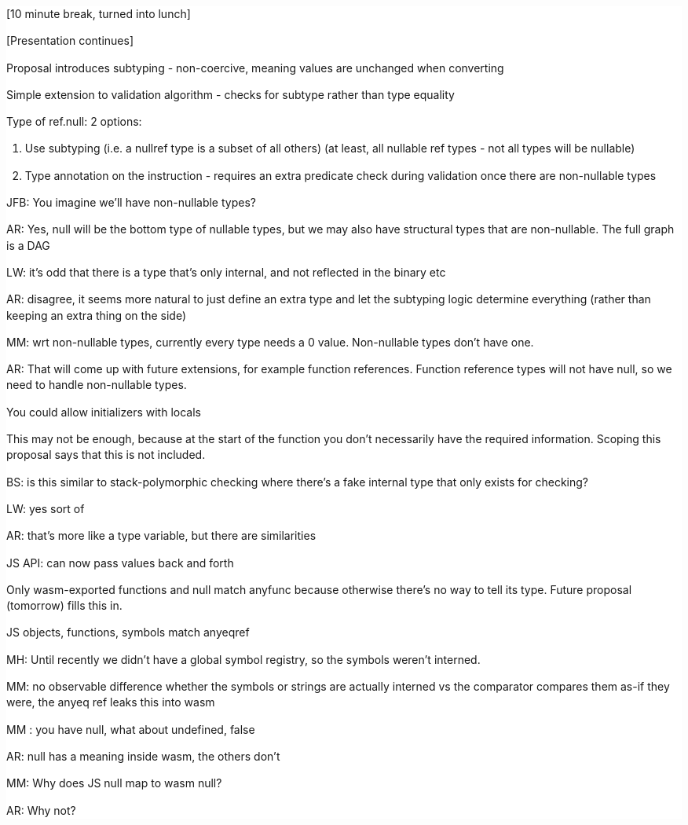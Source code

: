 [10 minute break, turned into lunch]

[Presentation continues]

Proposal introduces subtyping - non-coercive, meaning values are unchanged when converting

Simple extension to validation algorithm - checks for subtype rather than type equality

Type of ref.null: 2 options:

1. Use subtyping (i.e. a nullref type is a subset of all others) (at least, all nullable ref types - not all types will be nullable)

2. Type annotation on the instruction - requires an extra predicate check during validation once there are non-nullable types

JFB: You imagine we’ll have non-nullable types?

AR: Yes, null will be the bottom type of nullable types, but we may also have structural types that are non-nullable. The full graph is a DAG

LW: it’s odd that there is a type that’s only internal, and not reflected in the binary etc

AR: disagree, it seems more natural to just define an extra type and let the subtyping logic determine everything (rather than keeping an extra thing on the side)

MM: wrt non-nullable types, currently every type needs a 0 value. Non-nullable types don’t have one.

AR: That will come up with future extensions, for example function references. Function reference types will not have null, so we need to handle non-nullable types.

You could allow initializers with locals

This may not be enough, because at the start of the function you don’t necessarily have the required information. Scoping this proposal says that this is not included.

BS: is this similar to stack-polymorphic checking where there’s a fake internal type that only exists for checking?

LW: yes sort of

AR: that’s more like a type variable, but there are similarities

JS API: can now pass values back and forth

Only wasm-exported functions and null match anyfunc because otherwise there’s no way to tell its type. Future proposal (tomorrow) fills this in.

JS objects, functions, symbols match anyeqref

MH: Until recently we didn’t have a global symbol registry, so the symbols weren’t interned.

MM: no observable difference whether the symbols or strings are actually interned vs the comparator compares them as-if they were, the anyeq ref leaks this into wasm

MM : you have null, what about undefined, false

AR: null has a meaning inside wasm, the others don’t

MM: Why does JS null map to wasm null?

AR: Why not?
